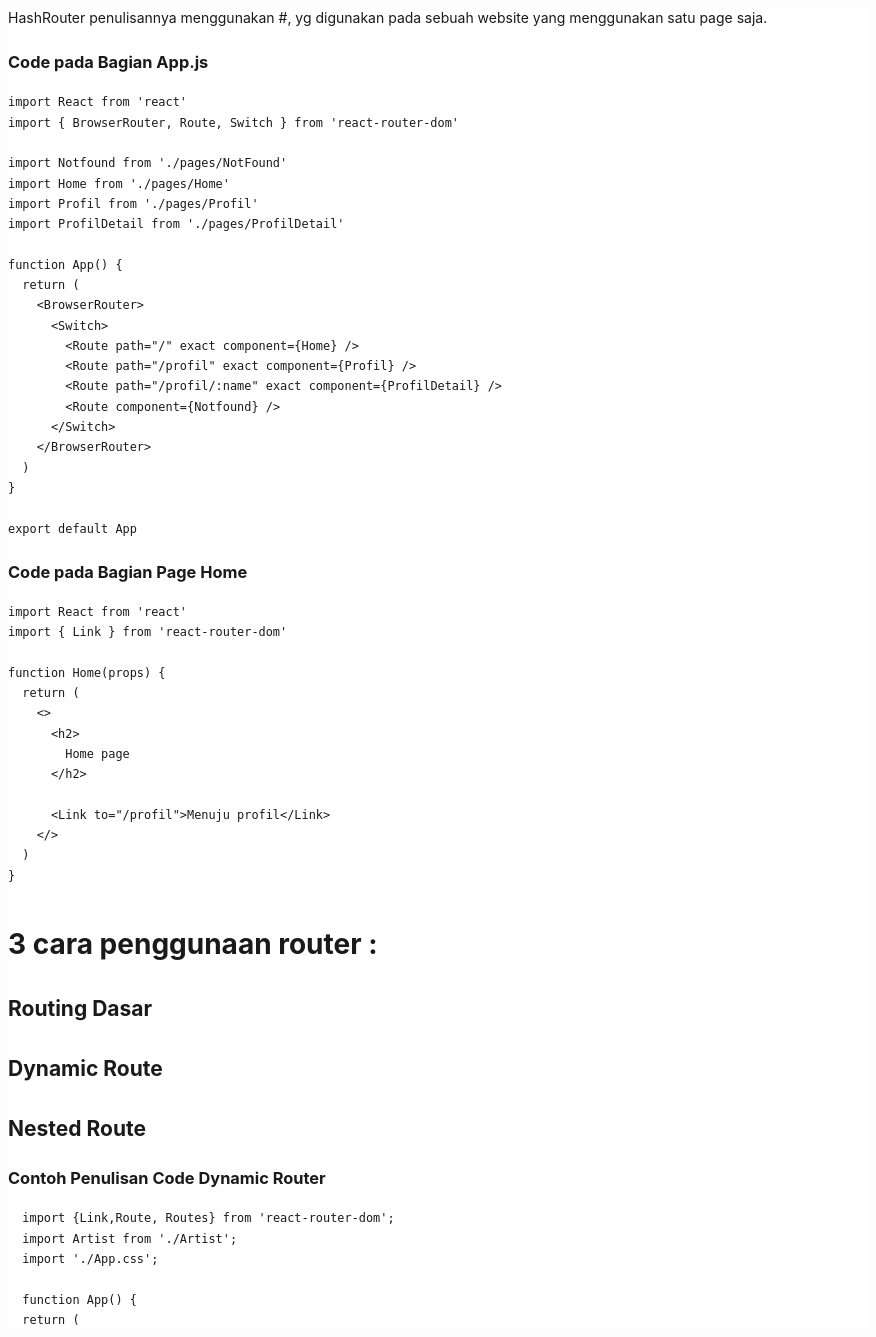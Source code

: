 
HashRouter penulisannya menggunakan #, yg digunakan pada sebuah website yang menggunakan satu page saja.

### Code pada Bagian App.js
```
import React from 'react'
import { BrowserRouter, Route, Switch } from 'react-router-dom'

import Notfound from './pages/NotFound'
import Home from './pages/Home'
import Profil from './pages/Profil'
import ProfilDetail from './pages/ProfilDetail'

function App() {
  return (
    <BrowserRouter>
      <Switch>
        <Route path="/" exact component={Home} />
        <Route path="/profil" exact component={Profil} />
        <Route path="/profil/:name" exact component={ProfilDetail} />
        <Route component={Notfound} />
      </Switch>
    </BrowserRouter>
  )
}

export default App
```
### Code pada Bagian Page Home
```
import React from 'react'
import { Link } from 'react-router-dom'

function Home(props) {
  return (
    <>
      <h2>
        Home page
      </h2>

      <Link to="/profil">Menuju profil</Link>
    </>
  )
}
```
# 3 cara penggunaan router :

## Routing Dasar
## Dynamic Route
## Nested Route
### Contoh Penulisan Code Dynamic Router
```
  import {Link,Route, Routes} from 'react-router-dom';
  import Artist from './Artist';
  import './App.css';
  
  function App() {
  return (
```
